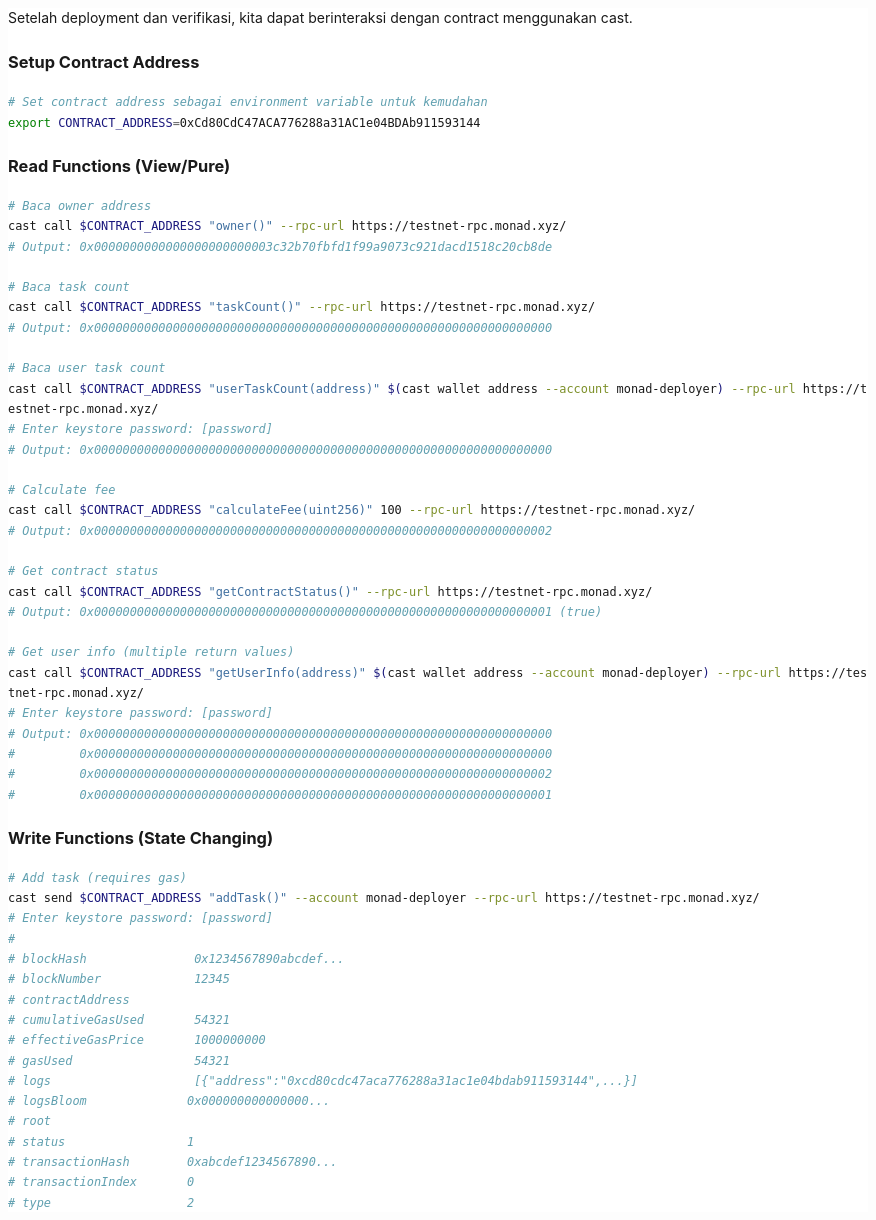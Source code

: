 Setelah deployment dan verifikasi, kita dapat berinteraksi dengan contract menggunakan cast.

### Setup Contract Address

```bash
# Set contract address sebagai environment variable untuk kemudahan
export CONTRACT_ADDRESS=0xCd80CdC47ACA776288a31AC1e04BDAb911593144
```

### Read Functions (View/Pure)

```bash
# Baca owner address
cast call $CONTRACT_ADDRESS "owner()" --rpc-url https://testnet-rpc.monad.xyz/
# Output: 0x0000000000000000000000003c32b70fbfd1f99a9073c921dacd1518c20cb8de

# Baca task count
cast call $CONTRACT_ADDRESS "taskCount()" --rpc-url https://testnet-rpc.monad.xyz/
# Output: 0x0000000000000000000000000000000000000000000000000000000000000000

# Baca user task count
cast call $CONTRACT_ADDRESS "userTaskCount(address)" $(cast wallet address --account monad-deployer) --rpc-url https://testnet-rpc.monad.xyz/
# Enter keystore password: [password]
# Output: 0x0000000000000000000000000000000000000000000000000000000000000000

# Calculate fee
cast call $CONTRACT_ADDRESS "calculateFee(uint256)" 100 --rpc-url https://testnet-rpc.monad.xyz/
# Output: 0x0000000000000000000000000000000000000000000000000000000000000002

# Get contract status
cast call $CONTRACT_ADDRESS "getContractStatus()" --rpc-url https://testnet-rpc.monad.xyz/
# Output: 0x0000000000000000000000000000000000000000000000000000000000000001 (true)

# Get user info (multiple return values)
cast call $CONTRACT_ADDRESS "getUserInfo(address)" $(cast wallet address --account monad-deployer) --rpc-url https://testnet-rpc.monad.xyz/
# Enter keystore password: [password]
# Output: 0x0000000000000000000000000000000000000000000000000000000000000000
#         0x0000000000000000000000000000000000000000000000000000000000000000
#         0x0000000000000000000000000000000000000000000000000000000000000002
#         0x0000000000000000000000000000000000000000000000000000000000000001
```

### Write Functions (State Changing)

```bash
# Add task (requires gas)
cast send $CONTRACT_ADDRESS "addTask()" --account monad-deployer --rpc-url https://testnet-rpc.monad.xyz/
# Enter keystore password: [password]
# 
# blockHash               0x1234567890abcdef...
# blockNumber             12345
# contractAddress         
# cumulativeGasUsed       54321
# effectiveGasPrice       1000000000
# gasUsed                 54321
# logs                    [{"address":"0xcd80cdc47aca776288a31ac1e04bdab911593144",...}]
# logsBloom              0x000000000000000...
# root                   
# status                 1
# transactionHash        0xabcdef1234567890...
# transactionIndex       0
# type                   2
```